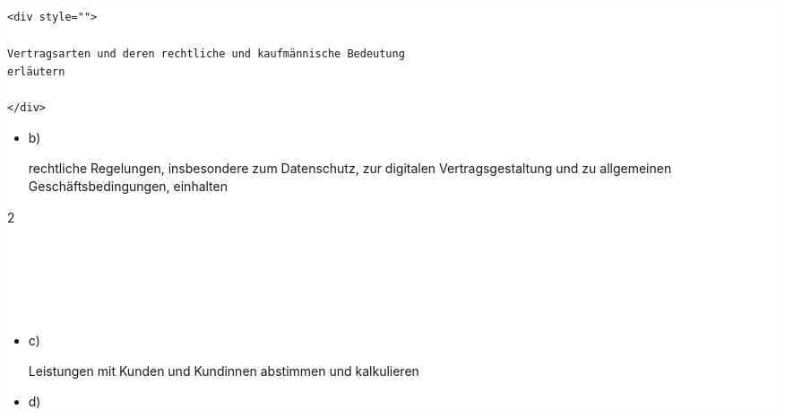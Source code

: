     <div style="">
    
    Vertragsarten und deren rechtliche und kaufmännische Bedeutung
    erläutern
    
    </div>

  - b)
    
    <div style="">
    
    rechtliche Regelungen, insbesondere zum Datenschutz, zur digitalen
    Vertragsgestaltung und zu allgemeinen Geschäftsbedingungen,
    einhalten
    
    </div>

</td>

<td style="border-right: 0.5pt solid ; border-bottom: 0.5pt solid ; " align="center" valign="middle" charoff="50">

2

</td>

<td style="border-bottom: 0.5pt solid ; " align="center" valign="middle" charoff="50">

 

</td>

</tr>

<tr>

<td style="border-right: 0.5pt solid ; border-bottom: 0.5pt solid ; " align="center" valign="top" charoff="50">

 

</td>

<td style="border-right: 0.5pt solid ; border-bottom: 0.5pt solid ; " align="left" valign="top" charoff="50">

 

</td>

<td style="border-right: 0.5pt solid ; border-bottom: 0.5pt solid ; " align="justify" valign="top" charoff="50">

  - c)
    
    <div style="">
    
    Leistungen mit Kunden und Kundinnen abstimmen und kalkulieren
    
    </div>

  - d)
    
    <div style="">
    